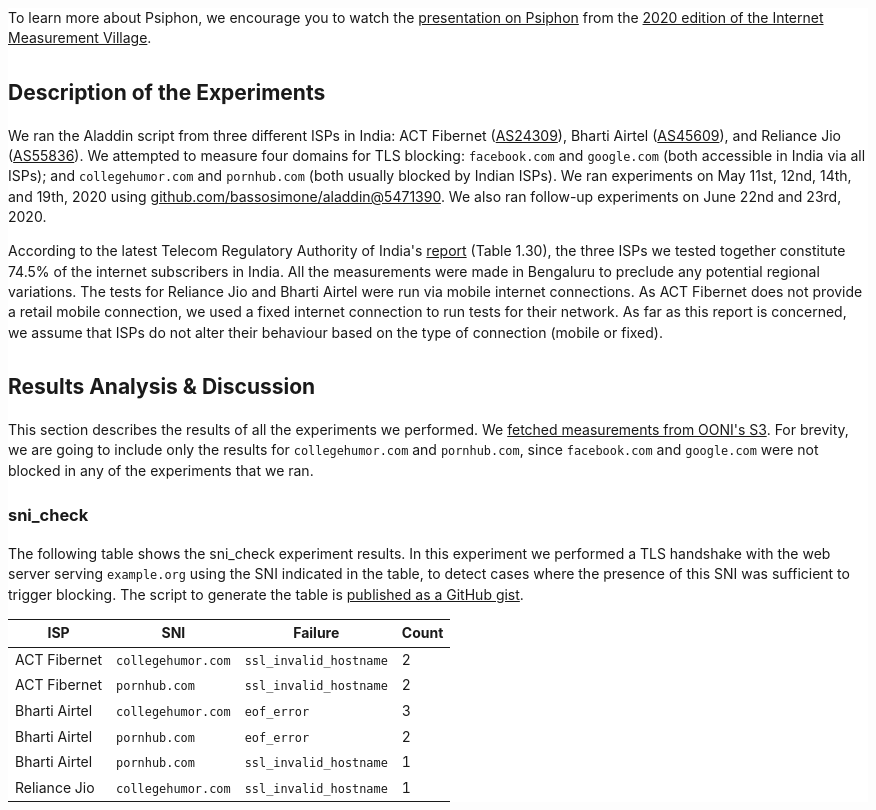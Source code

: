 To learn more about Psiphon, we encourage you to watch the
[presentation on
Psiphon](https://www.youtube.com/watch?v=McMkChIx_as) from
the [2020 edition of the Internet Measurement
Village](https://ooni.org/post/2020-internet-measurement-village/).

## Description of the Experiments

We ran the Aladdin script from three different ISPs in India: ACT
Fibernet ([AS24309](https://ipinfo.io/AS24309)), Bharti
Airtel ([AS45609](https://ipinfo.io/AS45609)), and
Reliance Jio ([AS55836](https://ipinfo.io/AS55836)). We
attempted to measure four domains for TLS blocking: `facebook.com` and
`google.com` (both accessible in India via all ISPs); and `collegehumor.com`
and `pornhub.com` (both usually blocked by Indian ISPs). We ran
experiments on May 11st, 12nd, 14th, and 19th, 2020 using
[github.com/bassosimone/aladdin\@5471390](https://github.com/bassosimone/aladdin/tree/547139068147a9fdc89045988d00ef869ddf5c86).
We also ran follow-up experiments on June 22nd and 23rd, 2020.

According to the latest Telecom Regulatory Authority of India's
[report](https://trai.gov.in/sites/default/files/PIR_08012020_0.pdf)
(Table 1.30), the three ISPs we tested together constitute 74.5% of the
internet subscribers in India. All the measurements were made in
Bengaluru to preclude any potential regional variations. The tests for
Reliance Jio and Bharti Airtel were run via mobile internet connections.
As ACT Fibernet does not provide a retail mobile connection, we used a
fixed internet connection to run tests for their network. As far as this
report is concerned, we assume that ISPs do not alter their behaviour
based on the type of connection (mobile or fixed).

## Results Analysis & Discussion

This section describes the results of all the experiments we performed.
We [fetched measurements from OONI's
S3](https://gist.github.com/bassosimone/d354508447e9a1d0fc2d6857767cdca6#file-fetch_measurements-sh).
For brevity, we are going to include only the results for
`collegehumor.com` and `pornhub.com`, since `facebook.com` and `google.com` were
not blocked in any of the experiments that we ran.

### sni\_check

The following table shows the sni\_check experiment results. In this
experiment we performed a TLS handshake with the web server serving
`example.org` using the SNI indicated in the table, to detect cases
where the presence of this SNI was sufficient to trigger blocking. The
script to generate the table is [published as a GitHub
gist](https://gist.github.com/bassosimone/d354508447e9a1d0fc2d6857767cdca6#file-sni_blocking_results-sh).

| ISP           | SNI                | Failure                | Count     |
| ------------- | ------------------ | ---------------------- | --------- |
| ACT Fibernet  | `collegehumor.com` | `ssl_invalid_hostname` | 2         |
| ACT Fibernet  | `pornhub.com`      | `ssl_invalid_hostname` | 2         |
| Bharti Airtel | `collegehumor.com` | `eof_error`            | 3         |
| Bharti Airtel | `pornhub.com`      | `eof_error`            | 2         |
| Bharti Airtel | `pornhub.com`      | `ssl_invalid_hostname` | 1         |
| Reliance Jio  | `collegehumor.com` | `ssl_invalid_hostname` | 1         |